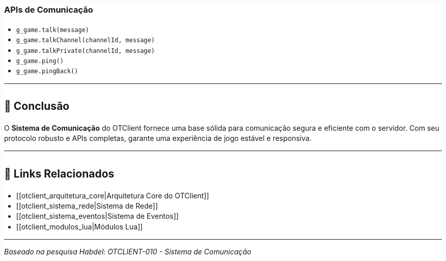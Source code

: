 ### **APIs de Comunicação**
- `g_game.talk(message)`
- `g_game.talkChannel(channelId, message)`
- `g_game.talkPrivate(channelId, message)`
- `g_game.ping()`
- `g_game.pingBack()`

---

## 🎯 **Conclusão**

O **Sistema de Comunicação** do OTClient fornece uma base sólida para comunicação segura e eficiente com o servidor. Com seu protocolo robusto e APIs completas, garante uma experiência de jogo estável e responsiva.

---

## 🔗 **Links Relacionados**

- [[otclient_arquitetura_core|Arquitetura Core do OTClient]]
- [[otclient_sistema_rede|Sistema de Rede]]
- [[otclient_sistema_eventos|Sistema de Eventos]]
- [[otclient_modulos_lua|Módulos Lua]]

---

*Baseado na pesquisa Habdel: OTCLIENT-010 - Sistema de Comunicação* 